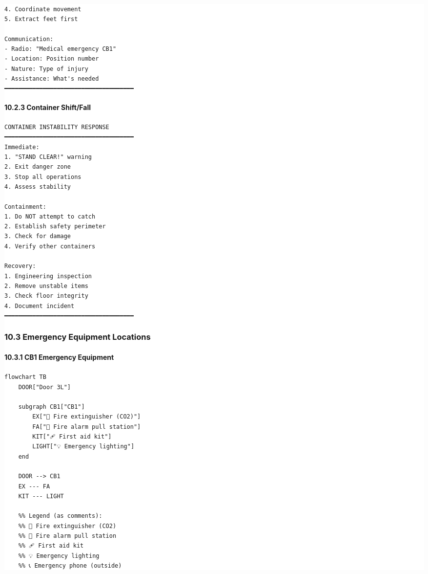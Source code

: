 ```
4. Coordinate movement
5. Extract feet first

Communication:
- Radio: "Medical emergency CB1"
- Location: Position number
- Nature: Type of injury
- Assistance: What's needed
━━━━━━━━━━━━━━━━━━━━━━━━━━━━━━━━━━━━━
```

#### 10.2.3 Container Shift/Fall
```
CONTAINER INSTABILITY RESPONSE
━━━━━━━━━━━━━━━━━━━━━━━━━━━━━━━━━━━━━
Immediate:
1. "STAND CLEAR!" warning
2. Exit danger zone
3. Stop all operations
4. Assess stability

Containment:
1. Do NOT attempt to catch
2. Establish safety perimeter
3. Check for damage
4. Verify other containers

Recovery:
1. Engineering inspection
2. Remove unstable items
3. Check floor integrity
4. Document incident
━━━━━━━━━━━━━━━━━━━━━━━━━━━━━━━━━━━━━
```

### 10.3 Emergency Equipment Locations

#### 10.3.1 CB1 Emergency Equipment
```mermaid
flowchart TB
    DOOR["Door 3L"]

    subgraph CB1["CB1"]
        EX["🧯 Fire extinguisher (CO2)"]
        FA["🚨 Fire alarm pull station"]
        KIT["🩹 First aid kit"]
        LIGHT["💡 Emergency lighting"]
    end

    DOOR --> CB1
    EX --- FA
    KIT --- LIGHT

    %% Legend (as comments):
    %% 🧯 Fire extinguisher (CO2)
    %% 🚨 Fire alarm pull station
    %% 🩹 First aid kit
    %% 💡 Emergency lighting
    %% 📞 Emergency phone (outside)
```
